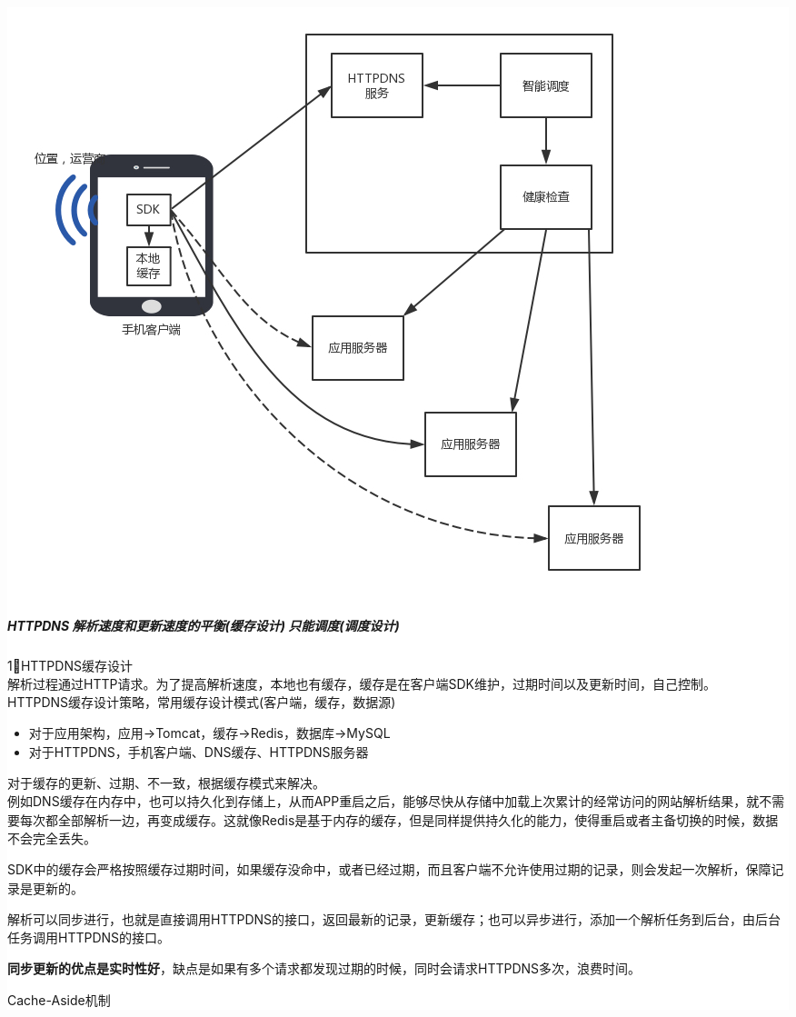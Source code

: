![手机HTTPDNS](./img/phone_httpdns.jpg "手机HTTPDNS服务器")

##### HTTPDNS 解析速度和更新速度的平衡(缓存设计) 只能调度(调度设计)
1⃣️HTTPDNS缓存设计<br>
解析过程通过HTTP请求。为了提高解析速度，本地也有缓存，缓存是在客户端SDK维护，过期时间以及更新时间，自己控制。<br>
HTTPDNS缓存设计策略，常用缓存设计模式(客户端，缓存，数据源)<br>
* 对于应用架构，应用->Tomcat，缓存->Redis，数据库->MySQL
* 对于HTTPDNS，手机客户端、DNS缓存、HTTPDNS服务器

对于缓存的更新、过期、不一致，根据缓存模式来解决。<br>
例如DNS缓存在内存中，也可以持久化到存储上，从而APP重启之后，能够尽快从存储中加载上次累计的经常访问的网站解析结果，就不需要每次都全部解析一边，再变成缓存。这就像Redis是基于内存的缓存，但是同样提供持久化的能力，使得重启或者主备切换的时候，数据不会完全丢失。<br>

SDK中的缓存会严格按照缓存过期时间，如果缓存没命中，或者已经过期，而且客户端不允许使用过期的记录，则会发起一次解析，保障记录是更新的。<br>

解析可以同步进行，也就是直接调用HTTPDNS的接口，返回最新的记录，更新缓存；也可以异步进行，添加一个解析任务到后台，由后台任务调用HTTPDNS的接口。<br>

**同步更新的优点是实时性好**，缺点是如果有多个请求都发现过期的时候，同时会请求HTTPDNS多次，浪费时间。<br>

Cache-Aside机制
